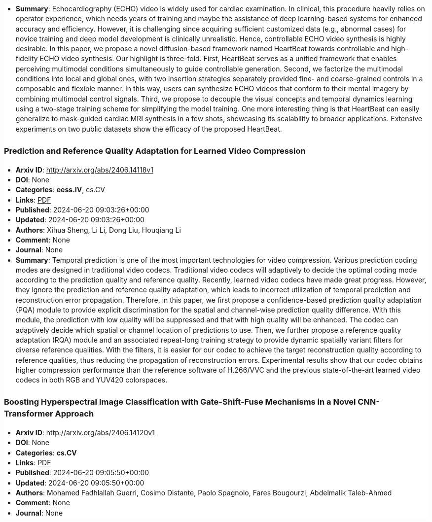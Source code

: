 - **Summary**: Echocardiography (ECHO) video is widely used for cardiac examination. In clinical, this procedure heavily relies on operator experience, which needs years of training and maybe the assistance of deep learning-based systems for enhanced accuracy and efficiency. However, it is challenging since acquiring sufficient customized data (e.g., abnormal cases) for novice training and deep model development is clinically unrealistic. Hence, controllable ECHO video synthesis is highly desirable. In this paper, we propose a novel diffusion-based framework named HeartBeat towards controllable and high-fidelity ECHO video synthesis. Our highlight is three-fold. First, HeartBeat serves as a unified framework that enables perceiving multimodal conditions simultaneously to guide controllable generation. Second, we factorize the multimodal conditions into local and global ones, with two insertion strategies separately provided fine- and coarse-grained controls in a composable and flexible manner. In this way, users can synthesize ECHO videos that conform to their mental imagery by combining multimodal control signals. Third, we propose to decouple the visual concepts and temporal dynamics learning using a two-stage training scheme for simplifying the model training. One more interesting thing is that HeartBeat can easily generalize to mask-guided cardiac MRI synthesis in a few shots, showcasing its scalability to broader applications. Extensive experiments on two public datasets show the efficacy of the proposed HeartBeat.



### Prediction and Reference Quality Adaptation for Learned Video Compression
- **Arxiv ID**: http://arxiv.org/abs/2406.14118v1
- **DOI**: None
- **Categories**: **eess.IV**, cs.CV
- **Links**: [PDF](http://arxiv.org/pdf/2406.14118v1)
- **Published**: 2024-06-20 09:03:26+00:00
- **Updated**: 2024-06-20 09:03:26+00:00
- **Authors**: Xihua Sheng, Li Li, Dong Liu, Houqiang Li
- **Comment**: None
- **Journal**: None
- **Summary**: Temporal prediction is one of the most important technologies for video compression. Various prediction coding modes are designed in traditional video codecs. Traditional video codecs will adaptively to decide the optimal coding mode according to the prediction quality and reference quality. Recently, learned video codecs have made great progress. However, they ignore the prediction and reference quality adaptation, which leads to incorrect utilization of temporal prediction and reconstruction error propagation. Therefore, in this paper, we first propose a confidence-based prediction quality adaptation (PQA) module to provide explicit discrimination for the spatial and channel-wise prediction quality difference. With this module, the prediction with low quality will be suppressed and that with high quality will be enhanced. The codec can adaptively decide which spatial or channel location of predictions to use. Then, we further propose a reference quality adaptation (RQA) module and an associated repeat-long training strategy to provide dynamic spatially variant filters for diverse reference qualities. With the filters, it is easier for our codec to achieve the target reconstruction quality according to reference qualities, thus reducing the propagation of reconstruction errors. Experimental results show that our codec obtains higher compression performance than the reference software of H.266/VVC and the previous state-of-the-art learned video codecs in both RGB and YUV420 colorspaces.



### Boosting Hyperspectral Image Classification with Gate-Shift-Fuse Mechanisms in a Novel CNN-Transformer Approach
- **Arxiv ID**: http://arxiv.org/abs/2406.14120v1
- **DOI**: None
- **Categories**: **cs.CV**
- **Links**: [PDF](http://arxiv.org/pdf/2406.14120v1)
- **Published**: 2024-06-20 09:05:50+00:00
- **Updated**: 2024-06-20 09:05:50+00:00
- **Authors**: Mohamed Fadhlallah Guerri, Cosimo Distante, Paolo Spagnolo, Fares Bougourzi, Abdelmalik Taleb-Ahmed
- **Comment**: None
- **Journal**: None
